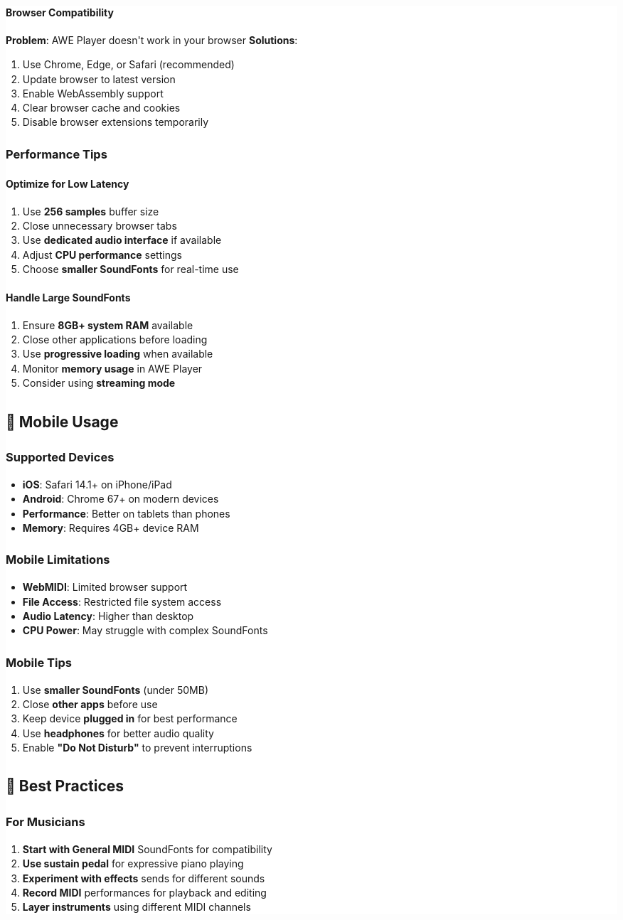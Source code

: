 #### Browser Compatibility
**Problem**: AWE Player doesn't work in your browser
**Solutions**:
1. Use Chrome, Edge, or Safari (recommended)
2. Update browser to latest version
3. Enable WebAssembly support
4. Clear browser cache and cookies
5. Disable browser extensions temporarily

### Performance Tips

#### Optimize for Low Latency
1. Use **256 samples** buffer size
2. Close unnecessary browser tabs
3. Use **dedicated audio interface** if available
4. Adjust **CPU performance** settings
5. Choose **smaller SoundFonts** for real-time use

#### Handle Large SoundFonts
1. Ensure **8GB+ system RAM** available
2. Close other applications before loading
3. Use **progressive loading** when available
4. Monitor **memory usage** in AWE Player
5. Consider using **streaming mode**

## 📱 Mobile Usage

### Supported Devices
- **iOS**: Safari 14.1+ on iPhone/iPad
- **Android**: Chrome 67+ on modern devices
- **Performance**: Better on tablets than phones
- **Memory**: Requires 4GB+ device RAM

### Mobile Limitations
- **WebMIDI**: Limited browser support
- **File Access**: Restricted file system access
- **Audio Latency**: Higher than desktop
- **CPU Power**: May struggle with complex SoundFonts

### Mobile Tips
1. Use **smaller SoundFonts** (under 50MB)
2. Close **other apps** before use
3. Keep device **plugged in** for best performance
4. Use **headphones** for better audio quality
5. Enable **"Do Not Disturb"** to prevent interruptions

## 🎯 Best Practices

### For Musicians
1. **Start with General MIDI** SoundFonts for compatibility
2. **Use sustain pedal** for expressive piano playing
3. **Experiment with effects** sends for different sounds
4. **Record MIDI** performances for playback and editing
5. **Layer instruments** using different MIDI channels
